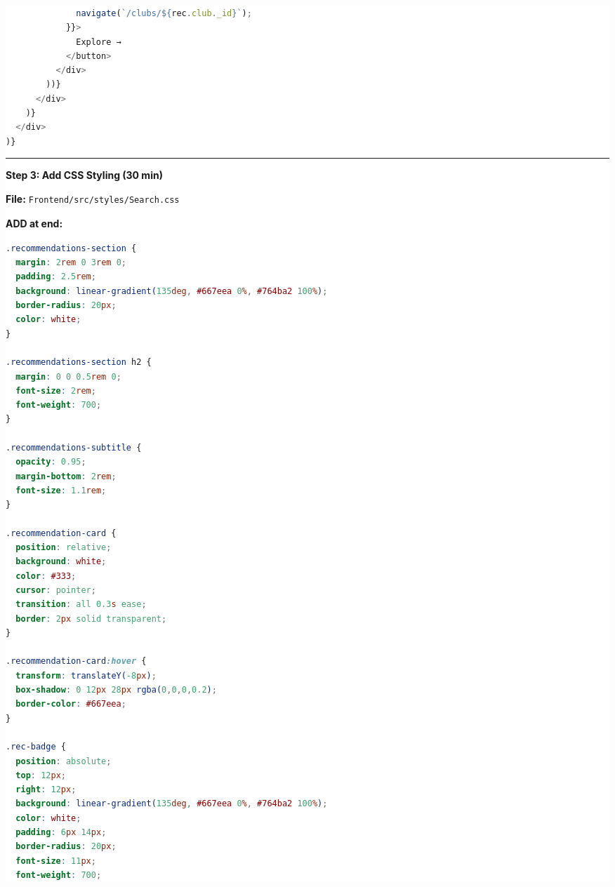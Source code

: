 ```javascript
              navigate(`/clubs/${rec.club._id}`);
            }}>
              Explore →
            </button>
          </div>
        ))}
      </div>
    )}
  </div>
)}
```

---

**Step 3: Add CSS Styling (30 min)**

**File:** `Frontend/src/styles/Search.css`

**ADD at end:**
```css
.recommendations-section {
  margin: 2rem 0 3rem 0;
  padding: 2.5rem;
  background: linear-gradient(135deg, #667eea 0%, #764ba2 100%);
  border-radius: 20px;
  color: white;
}

.recommendations-section h2 {
  margin: 0 0 0.5rem 0;
  font-size: 2rem;
  font-weight: 700;
}

.recommendations-subtitle {
  opacity: 0.95;
  margin-bottom: 2rem;
  font-size: 1.1rem;
}

.recommendation-card {
  position: relative;
  background: white;
  color: #333;
  cursor: pointer;
  transition: all 0.3s ease;
  border: 2px solid transparent;
}

.recommendation-card:hover {
  transform: translateY(-8px);
  box-shadow: 0 12px 28px rgba(0,0,0,0.2);
  border-color: #667eea;
}

.rec-badge {
  position: absolute;
  top: 12px;
  right: 12px;
  background: linear-gradient(135deg, #667eea 0%, #764ba2 100%);
  color: white;
  padding: 6px 14px;
  border-radius: 20px;
  font-size: 11px;
  font-weight: 700;
```